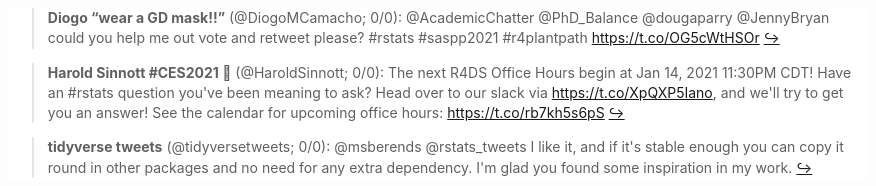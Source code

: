 


> **Diogo “wear a GD mask!!”** (@DiogoMCamacho; 0/0): @AcademicChatter @PhD_Balance @dougaparry @JennyBryan could you help me out vote and retweet please? #rstats #saspp2021 #r4plantpath https://t.co/OG5cWtHSOr  [&#8618;](https://twitter.com/dataandme/status/1349945872843419648)




> **Harold Sinnott #CES2021 📲** (@HaroldSinnott; 0/0): The next R4DS Office Hours begin at Jan 14, 2021 11:30PM CDT! Have an #rstats question you've been meaning to ask? Head over to our slack via https://t.co/XpQXP5Iano, and we'll try to get you an answer! See the calendar for upcoming office hours: https://t.co/rb7kh5s6pS  [&#8618;](https://twitter.com/dataandme/status/1349944977976160263)




> **tidyverse tweets** (@tidyversetweets; 0/0): @msberends @rstats_tweets I like it, and if it's stable enough you can copy it round in other packages and no need for any extra dependency. I'm glad you found some inspiration in my work.  [&#8618;](https://twitter.com/dataandme/status/1349884666006941696)




